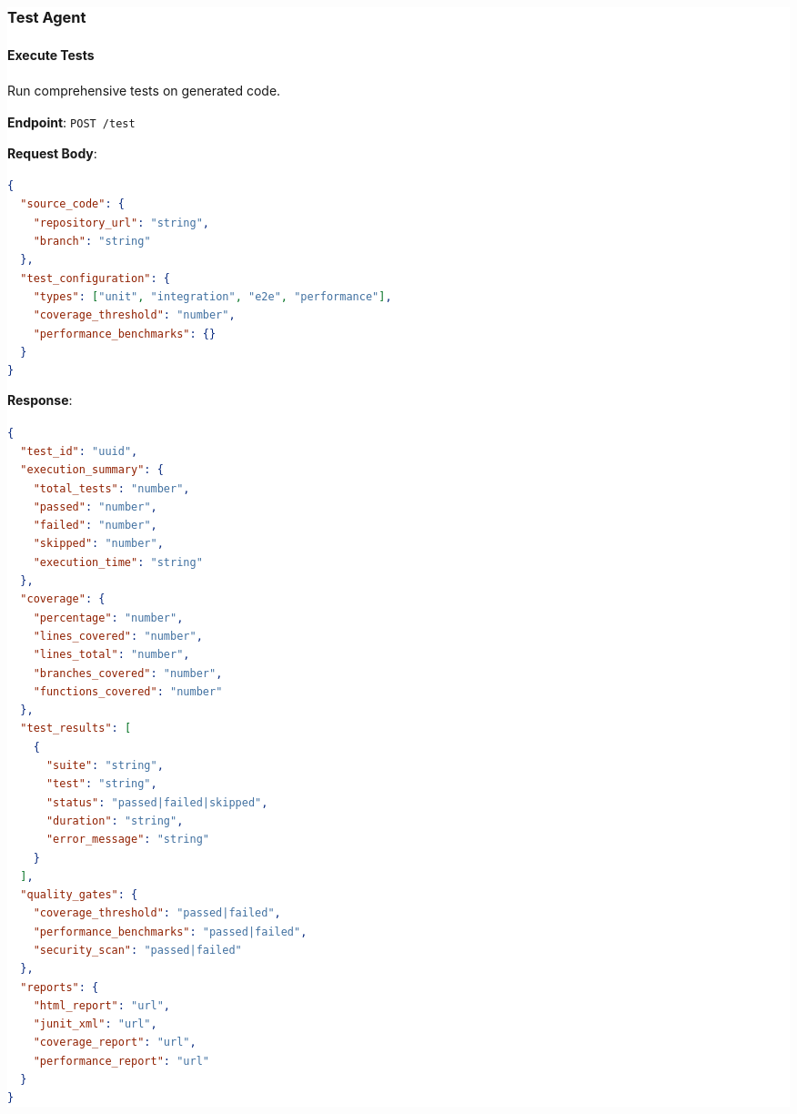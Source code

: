 ### Test Agent

#### Execute Tests

Run comprehensive tests on generated code.

**Endpoint**: `POST /test`

**Request Body**:
```json
{
  "source_code": {
    "repository_url": "string",
    "branch": "string"
  },
  "test_configuration": {
    "types": ["unit", "integration", "e2e", "performance"],
    "coverage_threshold": "number",
    "performance_benchmarks": {}
  }
}
```

**Response**:
```json
{
  "test_id": "uuid",
  "execution_summary": {
    "total_tests": "number",
    "passed": "number",
    "failed": "number",
    "skipped": "number",
    "execution_time": "string"
  },
  "coverage": {
    "percentage": "number",
    "lines_covered": "number",
    "lines_total": "number",
    "branches_covered": "number",
    "functions_covered": "number"
  },
  "test_results": [
    {
      "suite": "string",
      "test": "string",
      "status": "passed|failed|skipped",
      "duration": "string",
      "error_message": "string"
    }
  ],
  "quality_gates": {
    "coverage_threshold": "passed|failed",
    "performance_benchmarks": "passed|failed",
    "security_scan": "passed|failed"
  },
  "reports": {
    "html_report": "url",
    "junit_xml": "url",
    "coverage_report": "url",
    "performance_report": "url"
  }
}
```
